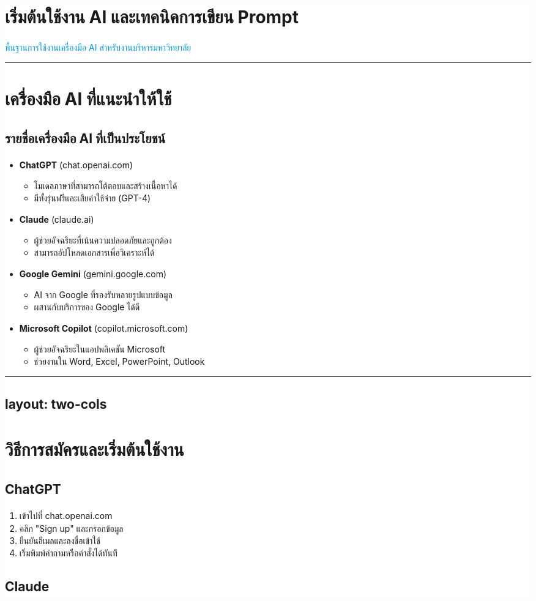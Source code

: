 # เริ่มต้นใช้งาน AI และเทคนิคการเขียน Prompt

<div class="text-xl mt-4 text-blue-600" style="color: #009CDE;">
พื้นฐานการใช้งานเครื่องมือ AI สำหรับงานบริหารมหาวิทยาลัย
</div>



---

# เครื่องมือ AI ที่แนะนำให้ใช้

<v-clicks>

## รายชื่อเครื่องมือ AI ที่เป็นประโยชน์

- **ChatGPT** (chat.openai.com)
  - โมเดลภาษาที่สามารถโต้ตอบและสร้างเนื้อหาได้
  - มีทั้งรุ่นฟรีและเสียค่าใช้จ่าย (GPT-4)

- **Claude** (claude.ai)
  - ผู้ช่วยอัจฉริยะที่เน้นความปลอดภัยและถูกต้อง
  - สามารถอัปโหลดเอกสารเพื่อวิเคราะห์ได้

- **Google Gemini** (gemini.google.com)
  - AI จาก Google ที่รองรับหลายรูปแบบข้อมูล
  - ผสานกับบริการของ Google ได้ดี

- **Microsoft Copilot** (copilot.microsoft.com)
  - ผู้ช่วยอัจฉริยะในแอปพลิเคชัน Microsoft
  - ช่วยงานใน Word, Excel, PowerPoint, Outlook

</v-clicks>

---
layout: two-cols
---

# วิธีการสมัครและเริ่มต้นใช้งาน

<v-clicks>

## ChatGPT

1. เข้าไปที่ chat.openai.com
2. คลิก "Sign up" และกรอกข้อมูล
3. ยืนยันอีเมลและลงชื่อเข้าใช้
4. เริ่มพิมพ์คำถามหรือคำสั่งได้ทันที

## Claude
